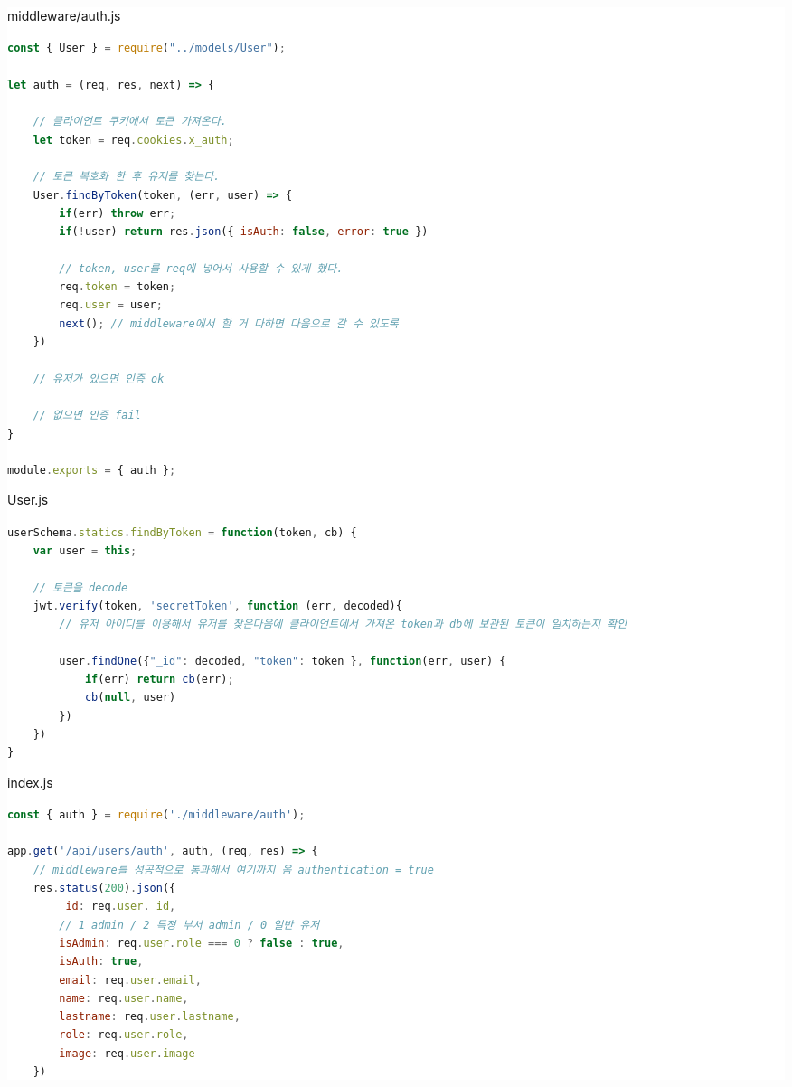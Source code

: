 middleware/auth.js

```javascript
const { User } = require("../models/User");

let auth = (req, res, next) => {
    
    // 클라이언트 쿠키에서 토큰 가져온다.
    let token = req.cookies.x_auth;

    // 토큰 복호화 한 후 유저를 찾는다.
    User.findByToken(token, (err, user) => {
        if(err) throw err;
        if(!user) return res.json({ isAuth: false, error: true })

        // token, user를 req에 넣어서 사용할 수 있게 했다.
        req.token = token;
        req.user = user;
        next(); // middleware에서 할 거 다하면 다음으로 갈 수 있도록
    })

    // 유저가 있으면 인증 ok

    // 없으면 인증 fail
}

module.exports = { auth };
```



User.js

```javascript
userSchema.statics.findByToken = function(token, cb) {
    var user = this;
    
    // 토큰을 decode
    jwt.verify(token, 'secretToken', function (err, decoded){
        // 유저 아이디를 이용해서 유저를 찾은다음에 클라이언트에서 가져온 token과 db에 보관된 토큰이 일치하는지 확인

        user.findOne({"_id": decoded, "token": token }, function(err, user) {
            if(err) return cb(err);
            cb(null, user)
        })
    })
}
```



index.js

```javascript
const { auth } = require('./middleware/auth');

app.get('/api/users/auth', auth, (req, res) => {
    // middleware를 성공적으로 통과해서 여기까지 옴 authentication = true
    res.status(200).json({
        _id: req.user._id,
        // 1 admin / 2 특정 부서 admin / 0 일반 유저
        isAdmin: req.user.role === 0 ? false : true,
        isAuth: true,
        email: req.user.email,
        name: req.user.name,
        lastname: req.user.lastname,
        role: req.user.role,
        image: req.user.image
    })
```